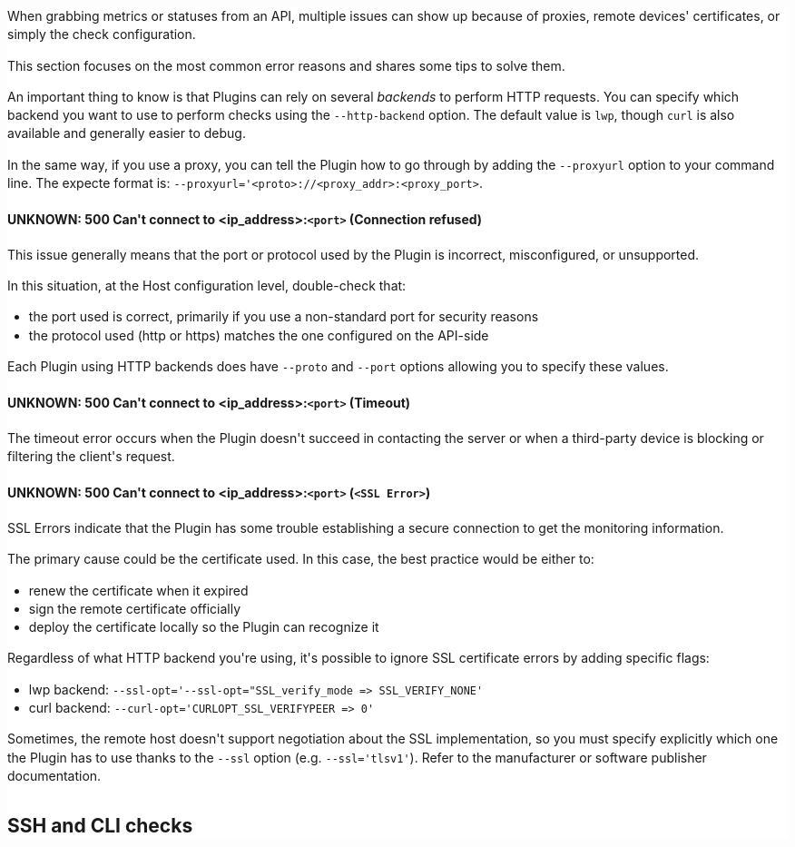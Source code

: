 When grabbing metrics or statuses from an API, multiple issues can show up because
of proxies, remote devices' certificates, or simply the check configuration.

This section focuses on the most common error reasons and shares some tips to solve them.

An important thing to know is that Plugins can rely on several *backends* to perform
HTTP requests. You can specify which backend you want to use to perform checks using
the `--http-backend` option. The default value is `lwp`, though `curl` is also
available and generally easier to debug.

In the same way, if you use a proxy, you can tell the Plugin how to go through
by adding the `--proxyurl` option to your command line. The expecte format is:
`--proxyurl='<proto>://<proxy_addr>:<proxy_port>`.

#### UNKNOWN: 500 Can't connect to <ip_address>:`<port>` (Connection refused)

This issue generally means that the port or protocol used by the Plugin is incorrect,
misconfigured, or unsupported.

In this situation, at the Host configuration level, double-check that:
* the port used is correct, primarily if you use a non-standard port for security reasons
* the protocol used (http or https) matches the one configured on the API-side

Each Plugin using HTTP backends does have `--proto` and `--port` options allowing
you to specify these values.

#### UNKNOWN: 500 Can't connect to <ip_address>:`<port>` (Timeout)

The timeout error occurs when the Plugin doesn't succeed in contacting the server
or when a third-party device is blocking or filtering the client's request.

#### UNKNOWN: 500 Can't connect to <ip_address>:`<port>` (`<SSL Error>`)

SSL Errors indicate that the Plugin has some trouble establishing a secure connection
to get the monitoring information.

The primary cause could be the certificate used. In this case, the best practice
would be either to:
* renew the certificate when it expired
* sign the remote certificate officially
* deploy the certificate locally so the Plugin can recognize it

Regardless of what HTTP backend you're using, it's possible to ignore SSL certificate
errors by adding specific flags:

* lwp backend: `--ssl-opt='--ssl-opt="SSL_verify_mode => SSL_VERIFY_NONE'`
* curl backend: `--curl-opt='CURLOPT_SSL_VERIFYPEER => 0'`

Sometimes, the remote host doesn't support negotiation about the SSL implementation,
so you must specify explicitly which one the Plugin has to use thanks to the `--ssl`
option (e.g. `--ssl='tlsv1'`). Refer to the manufacturer or software publisher documentation.

## SSH and CLI checks
